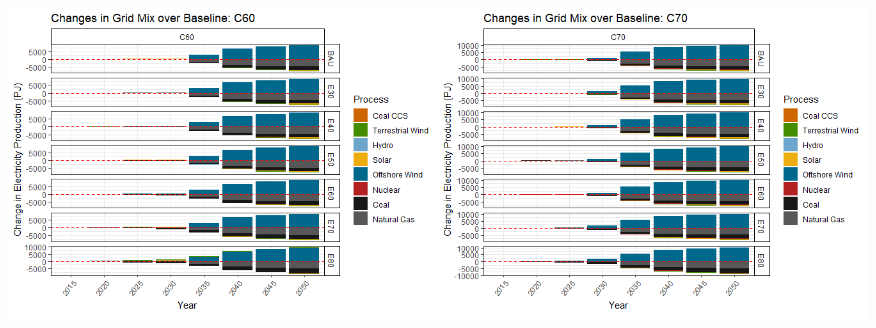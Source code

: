 <img src="osw_Report_files/figure-html/unnamed-chunk-53-3.png" width="50%" /><img src="osw_Report_files/figure-html/unnamed-chunk-53-4.png" width="50%" />